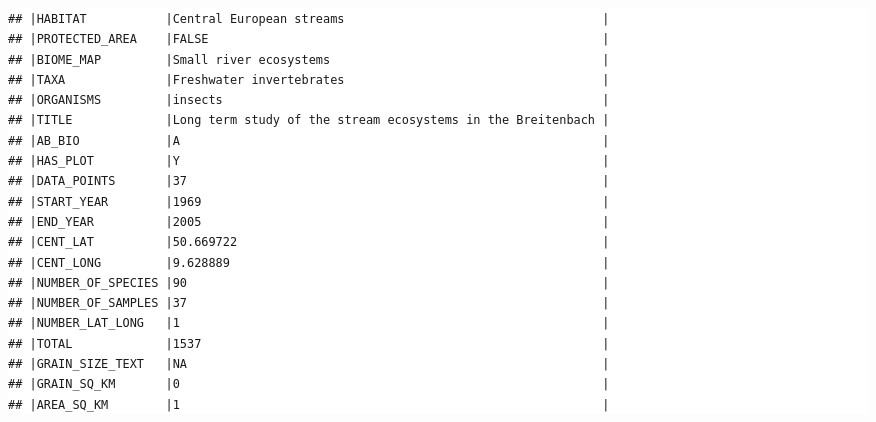    ## |HABITAT           |Central European streams                                    |
    ## |PROTECTED_AREA    |FALSE                                                       |
    ## |BIOME_MAP         |Small river ecosystems                                      |
    ## |TAXA              |Freshwater invertebrates                                    |
    ## |ORGANISMS         |insects                                                     |
    ## |TITLE             |Long term study of the stream ecosystems in the Breitenbach |
    ## |AB_BIO            |A                                                           |
    ## |HAS_PLOT          |Y                                                           |
    ## |DATA_POINTS       |37                                                          |
    ## |START_YEAR        |1969                                                        |
    ## |END_YEAR          |2005                                                        |
    ## |CENT_LAT          |50.669722                                                   |
    ## |CENT_LONG         |9.628889                                                    |
    ## |NUMBER_OF_SPECIES |90                                                          |
    ## |NUMBER_OF_SAMPLES |37                                                          |
    ## |NUMBER_LAT_LONG   |1                                                           |
    ## |TOTAL             |1537                                                        |
    ## |GRAIN_SIZE_TEXT   |NA                                                          |
    ## |GRAIN_SQ_KM       |0                                                           |
    ## |AREA_SQ_KM        |1                                                           |